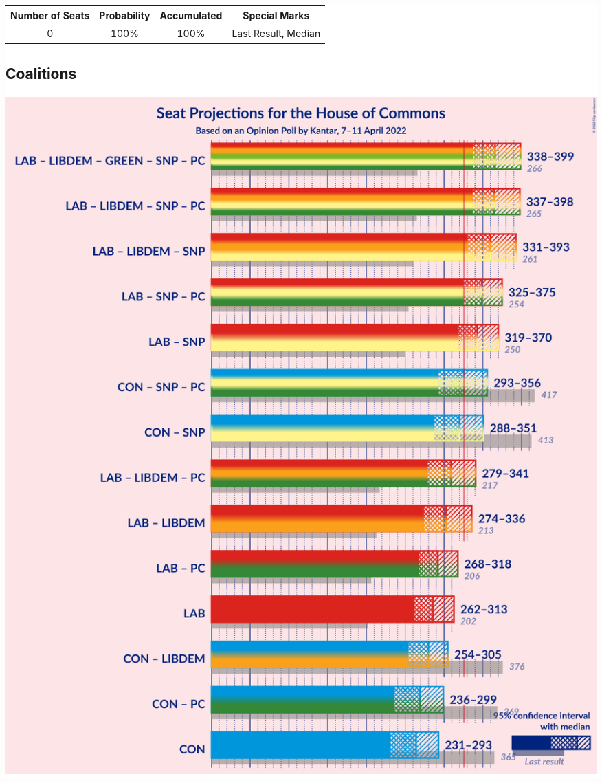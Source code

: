 | Number of Seats | Probability | Accumulated | Special Marks |
|:---------------:|:-----------:|:-----------:|:-------------:|
| 0 | 100% | 100% | Last Result, Median |


## Coalitions

![Graph with coalitions seats not yet produced](2022-04-11-Kantar-coalitions-seats.png "Coalitions Seats")
